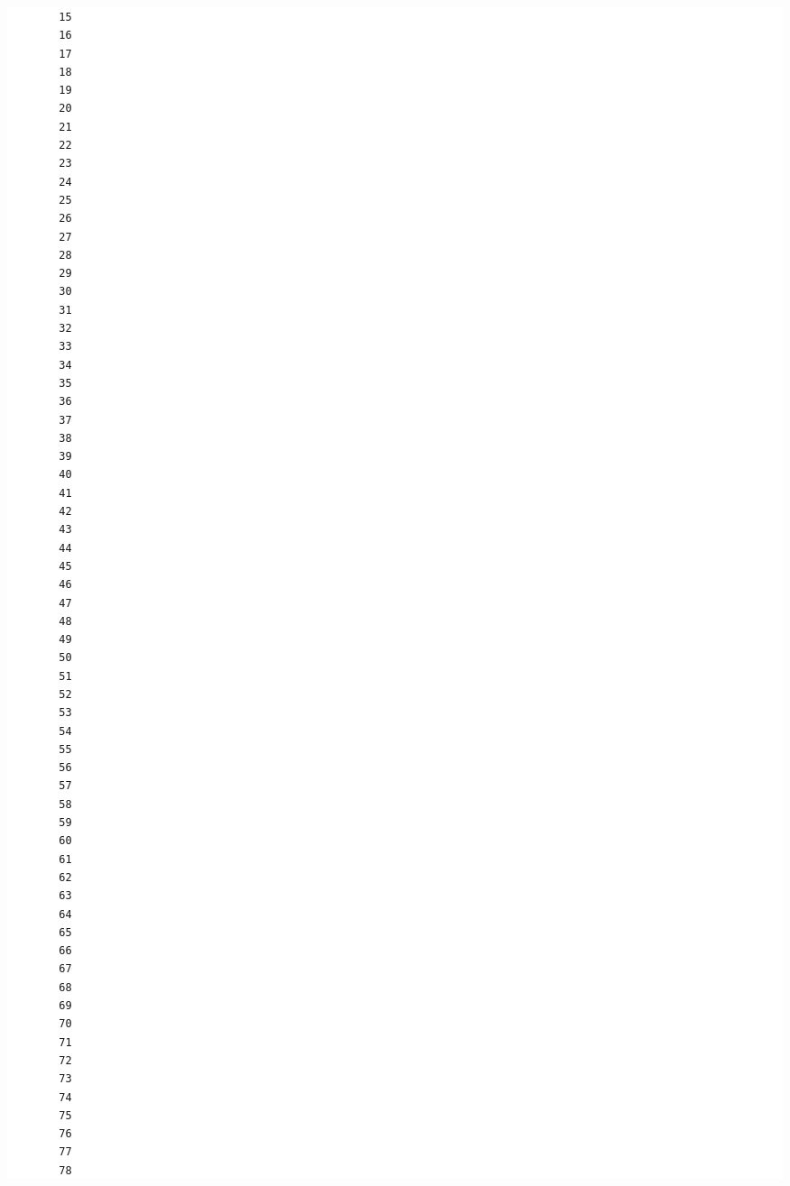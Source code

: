             15
            16
            17
            18
            19
            20
            21
            22
            23
            24
            25
            26
            27
            28
            29
            30
            31
            32
            33
            34
            35
            36
            37
            38
            39
            40
            41
            42
            43
            44
            45
            46
            47
            48
            49
            50
            51
            52
            53
            54
            55
            56
            57
            58
            59
            60
            61
            62
            63
            64
            65
            66
            67
            68
            69
            70
            71
            72
            73
            74
            75
            76
            77
            78